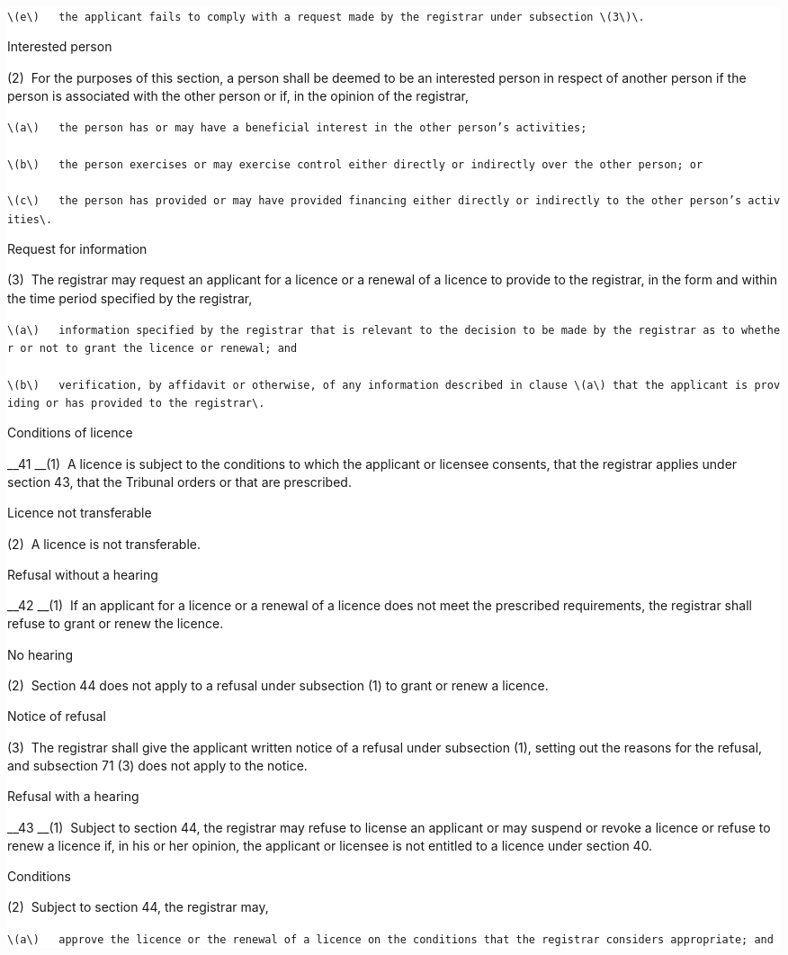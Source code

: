 	\(e\)	the applicant fails to comply with a request made by the registrar under subsection \(3\)\.

Interested person

\(2\)  For the purposes of this section, a person shall be deemed to be an interested person in respect of another person if the person is associated with the other person or if, in the opinion of the registrar,

	\(a\)	the person has or may have a beneficial interest in the other person’s activities;

	\(b\)	the person exercises or may exercise control either directly or indirectly over the other person; or

	\(c\)	the person has provided or may have provided financing either directly or indirectly to the other person’s activities\.

Request for information

\(3\)  The registrar may request an applicant for a licence or a renewal of a licence to provide to the registrar, in the form and within the time period specified by the registrar,

	\(a\)	information specified by the registrar that is relevant to the decision to be made by the registrar as to whether or not to grant the licence or renewal; and

	\(b\)	verification, by affidavit or otherwise, of any information described in clause \(a\) that the applicant is providing or has provided to the registrar\.

Conditions of licence

<a id="BK47"></a>__41 __\(1\)  A licence is subject to the conditions to which the applicant or licensee consents, that the registrar applies under section 43, that the Tribunal orders or that are prescribed\.

Licence not transferable

\(2\)  A licence is not transferable\.

Refusal without a hearing

<a id="BK48"></a>__42 __\(1\)  If an applicant for a licence or a renewal of a licence does not meet the prescribed requirements, the registrar shall refuse to grant or renew the licence\.

No hearing

\(2\)  Section 44 does not apply to a refusal under subsection \(1\) to grant or renew a licence\.

Notice of refusal

\(3\)  The registrar shall give the applicant written notice of a refusal under subsection \(1\), setting out the reasons for the refusal, and subsection 71 \(3\) does not apply to the notice\.

Refusal with a hearing

<a id="BK49"></a>__43 __\(1\)  Subject to section 44, the registrar may refuse to license an applicant or may suspend or revoke a licence or refuse to renew a licence if, in his or her opinion, the applicant or licensee is not entitled to a licence under section 40\.

Conditions

\(2\)  Subject to section 44, the registrar may,

	\(a\)	approve the licence or the renewal of a licence on the conditions that the registrar considers appropriate; and
